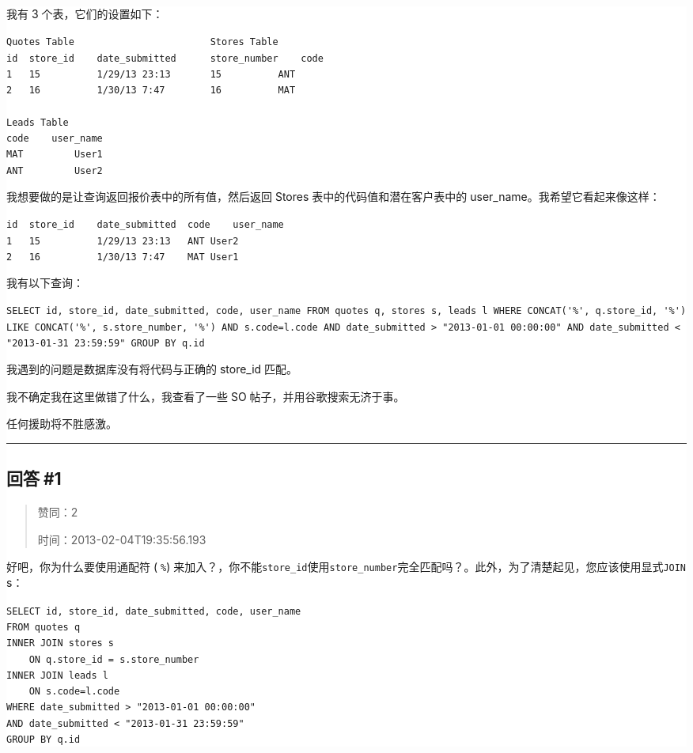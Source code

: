 我有 3 个表，它们的设置如下：

```
Quotes Table                        Stores Table    
id  store_id    date_submitted      store_number    code
1   15          1/29/13 23:13       15          ANT
2   16          1/30/13 7:47        16          MAT

Leads Table 
code    user_name
MAT         User1
ANT         User2 
```

我想要做的是让查询返回报价表中的所有值，然后返回 Stores 表中的代码值和潜在客户表中的 user_name。我希望它看起来像这样：

```
id  store_id    date_submitted  code    user_name
1   15          1/29/13 23:13   ANT User2
2   16          1/30/13 7:47    MAT User1 
```

我有以下查询：

```
SELECT id, store_id, date_submitted, code, user_name FROM quotes q, stores s, leads l WHERE CONCAT('%', q.store_id, '%') LIKE CONCAT('%', s.store_number, '%') AND s.code=l.code AND date_submitted > "2013-01-01 00:00:00" AND date_submitted < "2013-01-31 23:59:59" GROUP BY q.id 
```

我遇到的问题是数据库没有将代码与正确的 store_id 匹配。

我不确定我在这里做错了什么，我查看了一些 SO 帖子，并用谷歌搜索无济于事。

任何援助将不胜感激。

* * *

## 回答 #1

> 赞同：2
> 
> 时间：2013-02-04T19:35:56.193

好吧，你为什么要使用通配符 ( `%`) 来加入？，你不能`store_id`使用`store_number`完全匹配吗？。此外，为了清楚起见，您应该使用显式`JOIN`s：

```
SELECT id, store_id, date_submitted, code, user_name 
FROM quotes q
INNER JOIN stores s
    ON q.store_id = s.store_number
INNER JOIN leads l 
    ON s.code=l.code 
WHERE date_submitted > "2013-01-01 00:00:00" 
AND date_submitted < "2013-01-31 23:59:59" 
GROUP BY q.id 
```
